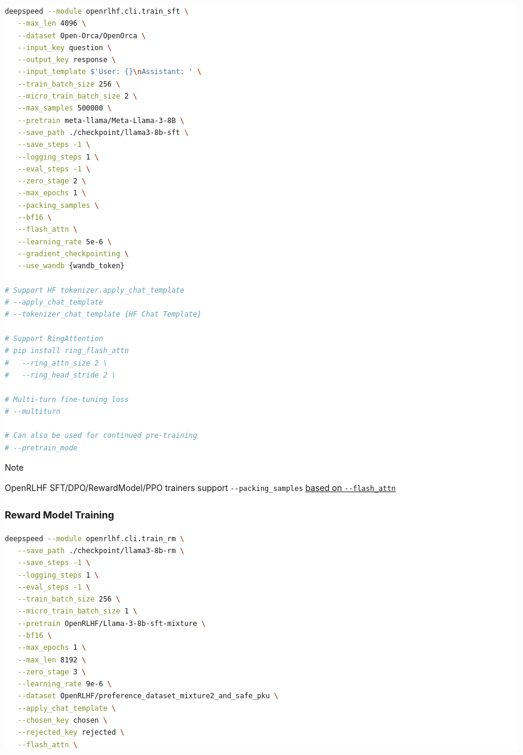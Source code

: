 ```bash 
deepspeed --module openrlhf.cli.train_sft \
   --max_len 4096 \
   --dataset Open-Orca/OpenOrca \
   --input_key question \
   --output_key response \
   --input_template $'User: {}\nAssistant: ' \
   --train_batch_size 256 \
   --micro_train_batch_size 2 \
   --max_samples 500000 \
   --pretrain meta-llama/Meta-Llama-3-8B \
   --save_path ./checkpoint/llama3-8b-sft \
   --save_steps -1 \
   --logging_steps 1 \
   --eval_steps -1 \
   --zero_stage 2 \
   --max_epochs 1 \
   --packing_samples \
   --bf16 \
   --flash_attn \
   --learning_rate 5e-6 \
   --gradient_checkpointing \
   --use_wandb {wandb_token}

# Support HF tokenizer.apply_chat_template
# --apply_chat_template 
# --tokenizer_chat_template {HF Chat Template}

# Support RingAttention
# pip install ring_flash_attn
#   --ring_attn_size 2 \
#   --ring_head_stride 2 \

# Multi-turn fine-tuning loss
# --multiturn

# Can also be used for continued pre-training
# --pretrain_mode
```

> [!NOTE]
> OpenRLHF SFT/DPO/RewardModel/PPO trainers support `--packing_samples` [based on `--flash_attn`](https://github.com/MeetKai/functionary/tree/main/functionary/train/packing)


### Reward Model Training
```bash
deepspeed --module openrlhf.cli.train_rm \
   --save_path ./checkpoint/llama3-8b-rm \
   --save_steps -1 \
   --logging_steps 1 \
   --eval_steps -1 \
   --train_batch_size 256 \
   --micro_train_batch_size 1 \
   --pretrain OpenRLHF/Llama-3-8b-sft-mixture \
   --bf16 \
   --max_epochs 1 \
   --max_len 8192 \
   --zero_stage 3 \
   --learning_rate 9e-6 \
   --dataset OpenRLHF/preference_dataset_mixture2_and_safe_pku \
   --apply_chat_template \
   --chosen_key chosen \
   --rejected_key rejected \
   --flash_attn \
```